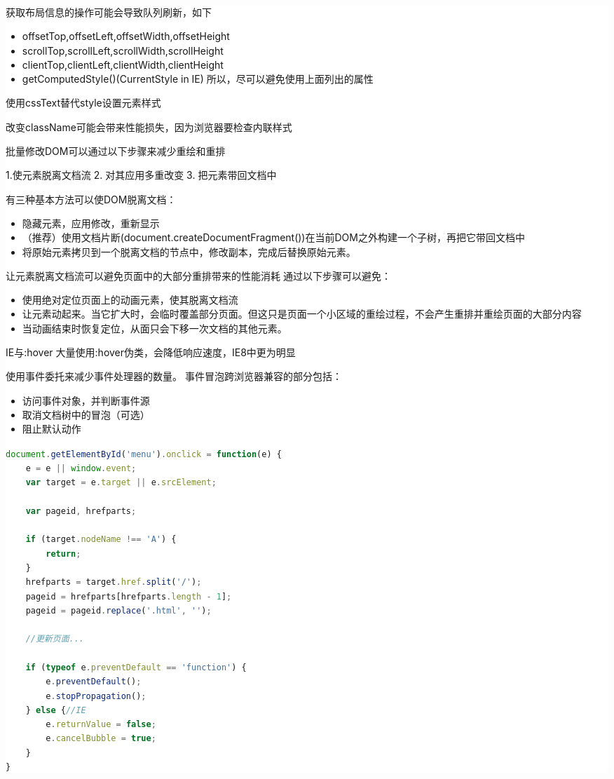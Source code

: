 获取布局信息的操作可能会导致队列刷新，如下

* offsetTop,offsetLeft,offsetWidth,offsetHeight
* scrollTop,scrollLeft,scrollWidth,scrollHeight
* clientTop,clientLeft,clientWidth,clientHeight
* getComputedStyle()(CurrentStyle in IE)
所以，尽可以避免使用上面列出的属性

使用cssText替代style设置元素样式

改变className可能会带来性能损失，因为浏览器要检查内联样式

批量修改DOM可以通过以下步骤来减少重绘和重排

1.使元素脱离文档流
2. 对其应用多重改变
3. 把元素带回文档中

有三种基本方法可以使DOM脱离文档：

* 隐藏元素，应用修改，重新显示
* （推荐）使用文档片断(document.createDocumentFragment())在当前DOM之外构建一个子树，再把它带回文档中
* 将原始元素拷贝到一个脱离文档的节点中，修改副本，完成后替换原始元素。

让元素脱离文档流可以避免页面中的大部分重排带来的性能消耗
通过以下步骤可以避免：

* 使用绝对定位页面上的动画元素，使其脱离文档流
* 让元素动起来。当它扩大时，会临时覆盖部分页面。但这只是页面一个小区域的重绘过程，不会产生重排并重绘页面的大部分内容
* 当动画结束时恢复定位，从面只会下移一次文档的其他元素。

IE与:hover
大量使用:hover伪类，会降低响应速度，IE8中更为明显

使用事件委托来减少事件处理器的数量。
事件冒泡跨浏览器兼容的部分包括：

* 访问事件对象，并判断事件源
* 取消文档树中的冒泡（可选）
* 阻止默认动作

```javascript
document.getElementById('menu').onclick = function(e) {
    e = e || window.event;
    var target = e.target || e.srcElement;

    var pageid, hrefparts;

    if (target.nodeName !== 'A') {
        return;
    }
    hrefparts = target.href.split('/');
    pageid = hrefparts[hrefparts.length - 1];
    pageid = pageid.replace('.html', '');

    //更新页面...

    if (typeof e.preventDefault == 'function') {
        e.preventDefault();
        e.stopPropagation();
    } else {//IE
        e.returnValue = false;
        e.cancelBubble = true;
    }
}

```

